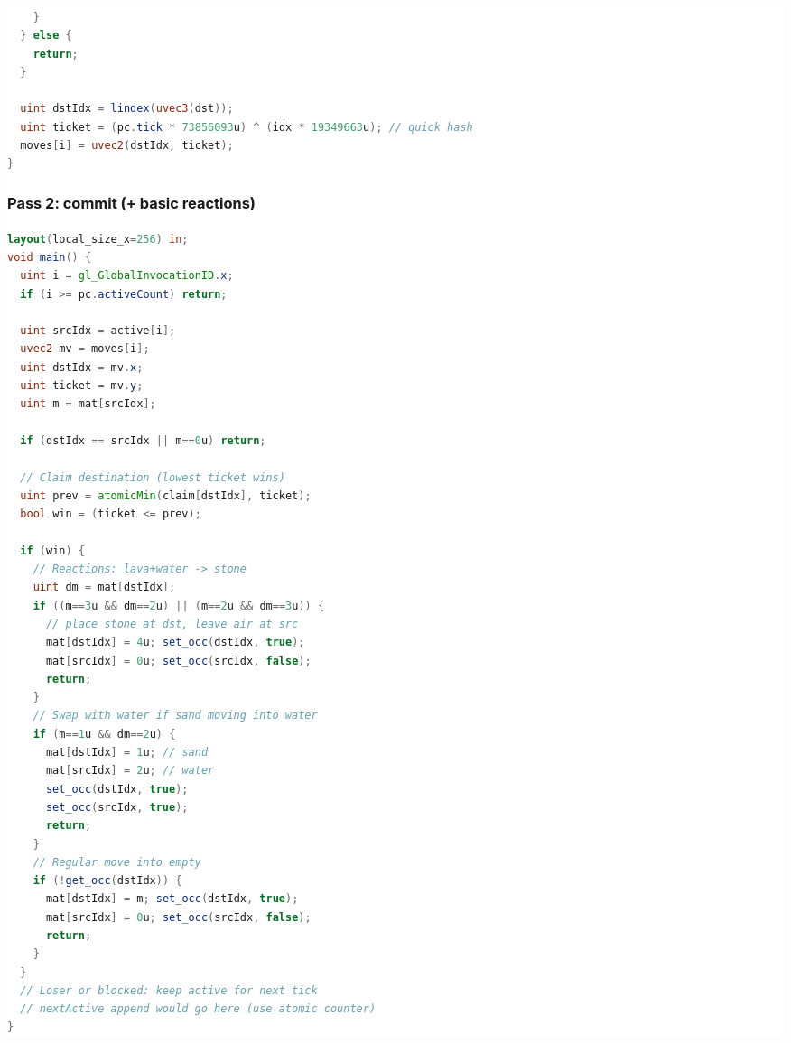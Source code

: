 ```glsl
    }
  } else {
    return;
  }

  uint dstIdx = lindex(uvec3(dst));
  uint ticket = (pc.tick * 73856093u) ^ (idx * 19349663u); // quick hash
  moves[i] = uvec2(dstIdx, ticket);
}
```

### Pass 2: commit (+ basic reactions)

```glsl
layout(local_size_x=256) in;
void main() {
  uint i = gl_GlobalInvocationID.x;
  if (i >= pc.activeCount) return;

  uint srcIdx = active[i];
  uvec2 mv = moves[i];
  uint dstIdx = mv.x;
  uint ticket = mv.y;
  uint m = mat[srcIdx];

  if (dstIdx == srcIdx || m==0u) return;

  // Claim destination (lowest ticket wins)
  uint prev = atomicMin(claim[dstIdx], ticket);
  bool win = (ticket <= prev);

  if (win) {
    // Reactions: lava+water -> stone
    uint dm = mat[dstIdx];
    if ((m==3u && dm==2u) || (m==2u && dm==3u)) {
      // place stone at dst, leave air at src
      mat[dstIdx] = 4u; set_occ(dstIdx, true);
      mat[srcIdx] = 0u; set_occ(srcIdx, false);
      return;
    }
    // Swap with water if sand moving into water
    if (m==1u && dm==2u) {
      mat[dstIdx] = 1u; // sand
      mat[srcIdx] = 2u; // water
      set_occ(dstIdx, true);
      set_occ(srcIdx, true);
      return;
    }
    // Regular move into empty
    if (!get_occ(dstIdx)) {
      mat[dstIdx] = m; set_occ(dstIdx, true);
      mat[srcIdx] = 0u; set_occ(srcIdx, false);
      return;
    }
  }
  // Loser or blocked: keep active for next tick
  // nextActive append would go here (use atomic counter)
}
```


[1]: https://0fps.net/2012/06/30/meshing-in-a-minecraft-game/?utm_source=chatgpt.com "Meshing in a Minecraft Game - 0 FPS"
[2]: https://gedge.ca/blog/2014-08-17-greedy-voxel-meshing/?utm_source=chatgpt.com "Greedy Voxel Meshing - Jason Gedge"
[3]: https://en.wikipedia.org/wiki/Texture_splatting?utm_source=chatgpt.com "Texture splatting"
[4]: https://www.cs.toronto.edu/~jacobson/seminar/lorenson-and-cline-1987.pdf?utm_source=chatgpt.com "[PDF] Marching cubes: A high resolution 3D surface construction algorithm"
[5]: https://transvoxel.org/?utm_source=chatgpt.com "The Transvoxel Algorithm for Voxel Terrain"
[6]: https://graphics.stanford.edu/courses/cs164-10-spring/Handouts/paper_p339-ju.pdf?utm_source=chatgpt.com "[PDF] Dual Contouring of Hermite Data - Stanford Graphics Lab"
[7]: https://www.cs.wustl.edu/~taoju/research/dualsimp_tvcg.pdf?utm_source=chatgpt.com "[PDF] Manifold Dual Contouring - WashU Computer Science & Engineering"
[8]: https://niessnerlab.org/papers/2013/4hashing/niessner2013hashing.pdf?utm_source=chatgpt.com "[PDF] Real-time 3D Reconstruction at Scale using Voxel Hashing"
[9]: https://github.com/Tuntenfisch/Voxels?utm_source=chatgpt.com "Tuntenfisch/Voxels: GPU-based implementation of Dual ... - GitHub"
[10]: https://research.nvidia.com/sites/default/files/pubs/2010-02_Efficient-Sparse-Voxel/laine2010tr1_paper.pdf?utm_source=chatgpt.com "[PDF] Efficient Sparse Voxel Octrees – Analysis, Extensions, and ..."
[11]: https://www.researchgate.net/publication/47441745_GigaVoxels_Ray-Guided_Streaming_for_Efficient_and_Detailed_Voxel_Rendering?utm_source=chatgpt.com "Ray-Guided Streaming for Efficient and Detailed Voxel Rendering"
[12]: https://research.nvidia.com/sites/default/files/publications/GIVoxels-pg2011-authors.pdf?utm_source=chatgpt.com "[PDF] Interactive Indirect Illumination Using Voxel Cone Tracing"
[13]: https://learn.microsoft.com/en-us/windows/win32/api/d3d12/ne-d3d12-d3d12_tiled_resources_tier?utm_source=chatgpt.com "D3D12_TILED_RESOURCES_TI..."
[14]: https://docs.vulkan.org/spec/latest/chapters/sparsemem.html?utm_source=chatgpt.com "Sparse Resources :: Vulkan Documentation Project"
[15]: https://dev.epicgames.com/documentation/en-us/unreal-engine/sparse-volume-textures-in-unreal-engine?utm_source=chatgpt.com "Sparse Volume Textures in Unreal Engine - Epic Games Developers"
[16]: https://www.openvdb.org/?utm_source=chatgpt.com "OpenVDB"
[17]: https://developer.nvidia.com/blog/accelerating-openvdb-on-gpus-with-nanovdb/?utm_source=chatgpt.com "Accelerating OpenVDB on GPUs with NanoVDB - NVIDIA Developer"
[18]: https://github.com/NVIDIA/gvdb-voxels?utm_source=chatgpt.com "NVIDIA/gvdb-voxels: Sparse volume compute and rendering on ..."
[19]: https://microsoft.github.io/DirectX-Specs/d3d/MeshShader.html?utm_source=chatgpt.com "Mesh Shader | DirectX-Specs - Microsoft Open Source"
[20]: https://gpuopen.com/learn/mesh_shaders/mesh_shaders-from_vertex_shader_to_mesh_shader/?utm_source=chatgpt.com "From vertex shader to mesh shader - AMD GPUOpen"
[21]: https://voxelplugin.com/?utm_source=chatgpt.com "Voxel Plugin"
[22]: https://docs.voxelplugin.com/getting-started/installing-voxel-plugin?utm_source=chatgpt.com "Installing Voxel Plugin"
[23]: https://dev.epicgames.com/documentation/en-us/unreal-engine/lumen-global-illumination-and-reflections-in-unreal-engine?utm_source=chatgpt.com "Lumen Global Illumination and Reflections in Unreal Engine"
[24]: https://github.com/Zylann/godot_voxel?utm_source=chatgpt.com "Zylann/godot_voxel: Voxel module for Godot Engine - GitHub"
[25]: https://voxel-tools.readthedocs.io/en/latest/quick_start/?utm_source=chatgpt.com "Quick start - Voxel Tools documentation - Read the Docs"
[26]: https://docs.godotengine.org/en/4.4/tutorials/3d/global_illumination/using_sdfgi.html?utm_source=chatgpt.com "Signed distance field global illumination (SDFGI) - Godot Docs"
[1]: https://minecraft.fandom.com/wiki/Block "Block – Minecraft Wiki"
[2]: https://minecraft.fandom.com/wiki/Simulation_distance "Simulation distance – Minecraft Wiki"
[3]: https://minecraft.fandom.com/wiki/Region_file_format?utm_source=chatgpt.com "Region file format - Minecraft Wiki - Fandom"
[4]: https://minecraft.fandom.com/wiki/Chunk "Chunk – Minecraft Wiki"
[5]: https://minecraft.fandom.com/wiki/World_boundary "World boundary – Minecraft Wiki"
[6]: https://minecraft-archive.fandom.com/wiki/Far_Lands?utm_source=chatgpt.com "Far Lands - Minecraft Wiki - Fandom"
[7]: https://minecraft.fandom.com/wiki/Chunk_format?utm_source=chatgpt.com "Chunk format - Minecraft Wiki - Fandom"